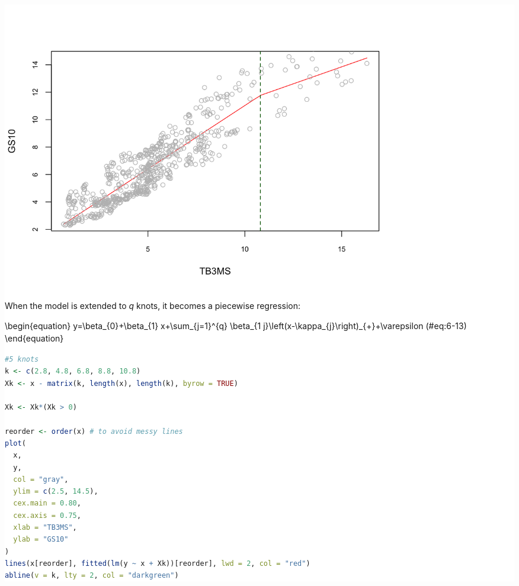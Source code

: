 <img src="06-Basics_files/figure-html/bn7-1.png" width="672" />
  
When the model is extended to $q$ knots, it becomes a piecewise regression:  

\begin{equation}
y=\beta_{0}+\beta_{1} x+\sum_{j=1}^{q} \beta_{1 j}\left(x-\kappa_{j}\right)_{+}+\varepsilon
  (\#eq:6-13)
\end{equation} 
  

```r
#5 knots
k <- c(2.8, 4.8, 6.8, 8.8, 10.8)
Xk <- x - matrix(k, length(x), length(k), byrow = TRUE)

Xk <- Xk*(Xk > 0)

reorder <- order(x) # to avoid messy lines
plot(
  x,
  y,
  col = "gray",
  ylim = c(2.5, 14.5),
  cex.main = 0.80,
  cex.axis = 0.75,
  xlab = "TB3MS",
  ylab = "GS10"
)
lines(x[reorder], fitted(lm(y ~ x + Xk))[reorder], lwd = 2, col = "red")
abline(v = k, lty = 2, col = "darkgreen")
```
